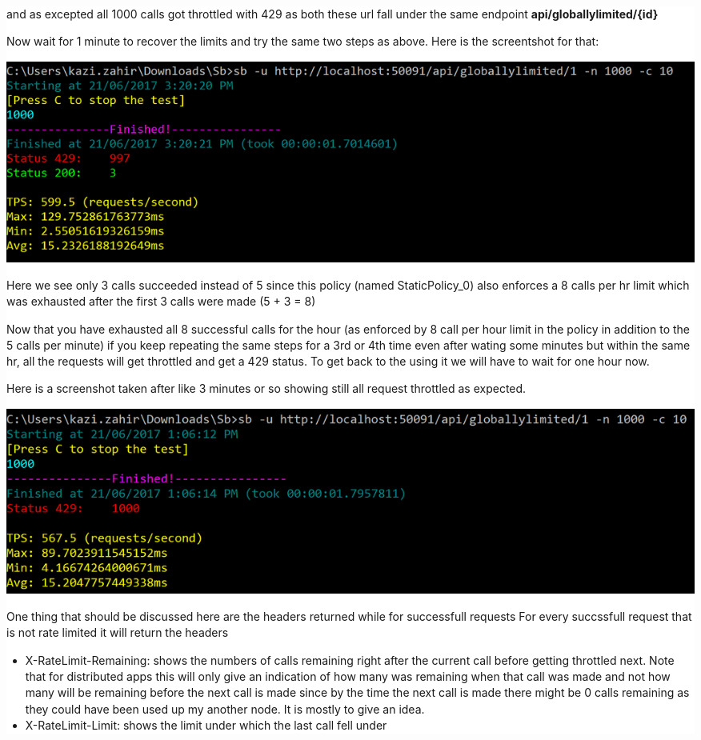 and as excepted all 1000 calls got throttled with 429 as both these url 
fall under the same endpoint **api/globallylimited/\{id\}**

   Now wait for 1 minute to recover the limits and try the same two steps as above. Here is the screentshot for that:

![alt text](samples/Images//Capture_3successinsteadof5.PNG "image")	

   Here we see only 3 calls succeeded instead of 5 since this policy 
(named StaticPolicy_0) also enforces a 8 calls per hr limit which was 
exhausted after the first 3 calls were made (5 + 3 = 8)	

   Now that you have exhausted all 8 successful calls for the hour (as enforced by 8 call per hour limit in the policy in
   addition to the 5 calls per minute) if you keep repeating the same steps for a 3rd or 4th time even after wating some minutes but 
   within the same hr, all the requests will get throttled and get a 
   429 status. To get back to the using it we will have to wait for one hour now.

   Here is a screenshot taken after like 3 minutes or so showing still all request throttled as expected.
	
![alt text](samples/Images//Capture_api_globallylimited_id_hrourlyrate.PNG "image")	

   One thing that should be discussed here are the headers returned while for successfull requests
	For every succssfull request that is not rate limited it will return the headers
	
* X-RateLimit-Remaining: shows the numbers of calls remaining right after the current call before getting throttled next. Note
                            that for distributed apps this will only give an indication of how many was remaining when that 
			                call was made and not how many will be remaining before the next call is made since by the time the 
			                next call is made there might be 0 calls remaining as they could have been used up my another node. It is
                            mostly to give an idea.
* X-RateLimit-Limit:     shows the limit under which the last call fell under
